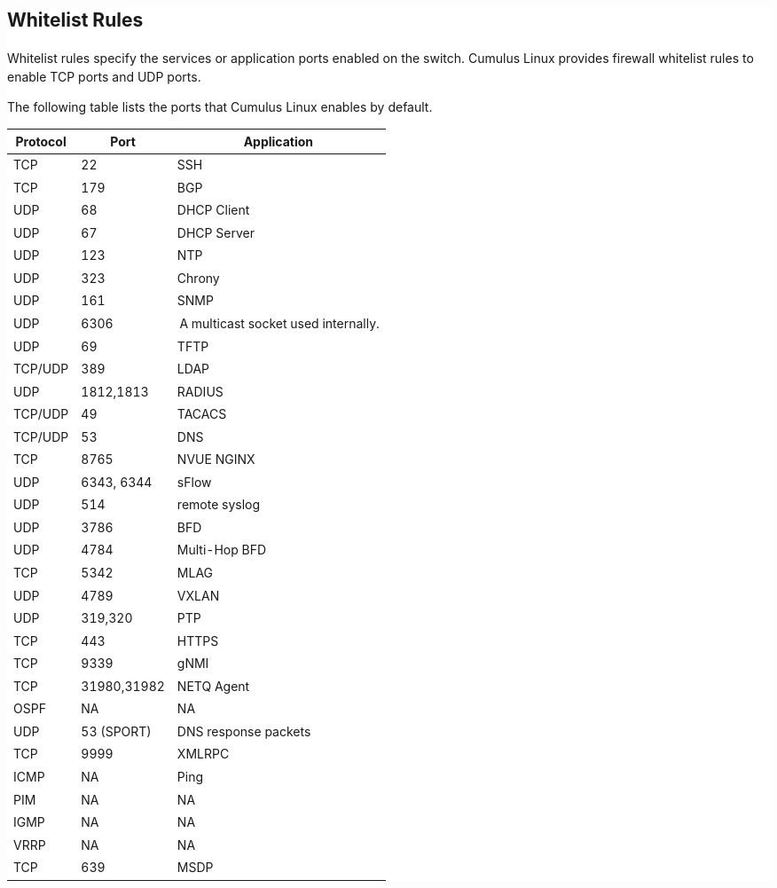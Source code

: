 ## Whitelist Rules

Whitelist rules specify the services or application ports enabled on the switch. Cumulus Linux provides firewall whitelist rules to enable TCP ports and UDP ports.

The following table lists the ports that Cumulus Linux enables by default.

| Protocol | Port | Application |
| -------- | ---- | ----------- |
|TCP| 22 | SSH |
|TCP| 179 |BGP |
|UDP| 68 |DHCP Client |
|UDP| 67 |DHCP Server |
|UDP | 123 | NTP |
|UDP| 323 |Chrony |
|UDP | 161 | SNMP |
|UDP | 6306 | A multicast socket used internally. |
|UDP | 69 | TFTP |
|TCP/UDP| 389 | LDAP |
|UDP |1812,1813 | RADIUS |
|TCP/UDP | 49 | TACACS |
|TCP/UDP | 53 | DNS |
|TCP | 8765 | NVUE NGINX |
|UDP | 6343, 6344 | sFlow |
|UDP | 514  |remote syslog |
|UDP | 3786 | BFD |
|UDP | 4784 | Multi-Hop BFD |
|TCP | 5342 | MLAG |
|UDP | 4789 | VXLAN |
|UDP | 319,320 | PTP |
|TCP | 443 | HTTPS |
|TCP | 9339 | gNMI |
|TCP | 31980,31982 | NETQ Agent |
|OSPF | NA | NA |
|UDP | 53 (SPORT) | DNS response packets |
|TCP | 9999 | XMLRPC |
|ICMP | NA | Ping |
|PIM | NA | NA |
|IGMP | NA | NA |
|VRRP | NA | NA |
|TCP |639 | MSDP |
